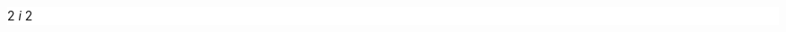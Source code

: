 <td>2</td>
<td></td>
<td></td>
<td></td>
<td></td>
<td></td>
<td></td>
<td></td>
<td></td>
<td></td>
<td></td>
<td></td>
<td></td>
</tr>
<tr class="even">
<td></td>
<td></td>
<td></td>
<td></td>
<td></td>
<td></td>
<td></td>
<td></td>
<td><em>i</em></td>
<td></td>
<td></td>
<td></td>
<td></td>
<td>2</td>
<td></td>
<td></td>
<td></td>
<td></td>
<td></td>
<td></td>
<td></td>
<td></td>
<td></td>
<td></td>
<td></td>
<td></td>
<td></td>
<td></td>
<td></td>
<td></td>
<td></td>
<td></td>
<td></td>
</tr>
<tr class="odd">
<td></td>
<td></td>
<td></td>
<td></td>
<td></td>
<td></td>
<td></td>
<td></td>
<td></td>
<td></td>
<td></td>
<td></td>
<td></td>
<td></td>